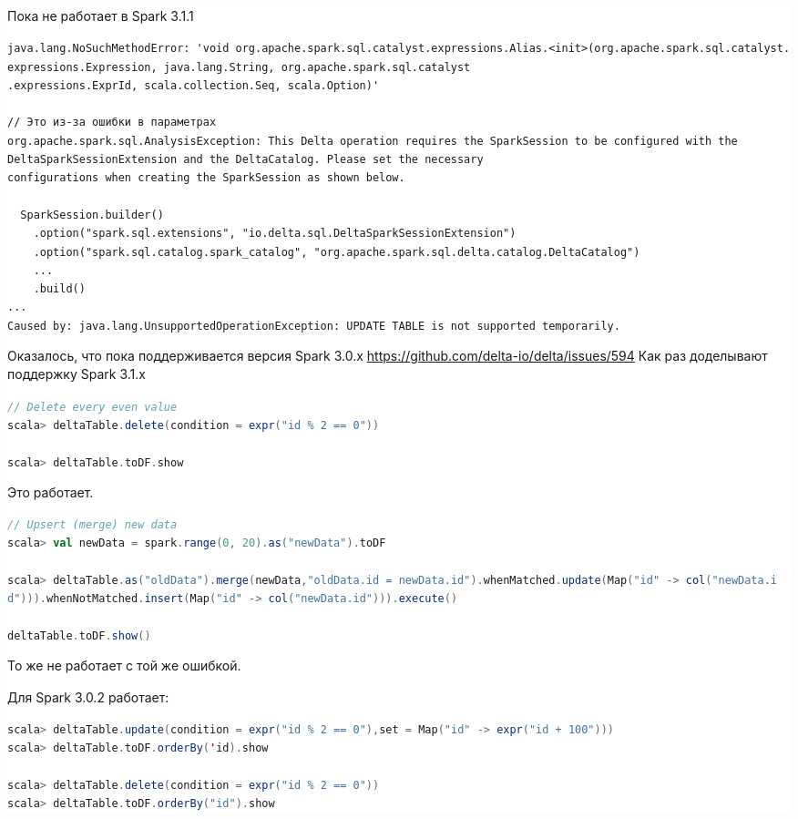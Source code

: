 Пока не работает в Spark 3.1.1

```console
java.lang.NoSuchMethodError: 'void org.apache.spark.sql.catalyst.expressions.Alias.<init>(org.apache.spark.sql.catalyst.expressions.Expression, java.lang.String, org.apache.spark.sql.catalyst
.expressions.ExprId, scala.collection.Seq, scala.Option)'

// Это из-за ошибки в параметрах
org.apache.spark.sql.AnalysisException: This Delta operation requires the SparkSession to be configured with the
DeltaSparkSessionExtension and the DeltaCatalog. Please set the necessary
configurations when creating the SparkSession as shown below.

  SparkSession.builder()
    .option("spark.sql.extensions", "io.delta.sql.DeltaSparkSessionExtension")
    .option("spark.sql.catalog.spark_catalog", "org.apache.spark.sql.delta.catalog.DeltaCatalog")
    ...
    .build()
...
Caused by: java.lang.UnsupportedOperationException: UPDATE TABLE is not supported temporarily.
```

Оказалось, что пока поддерживается версия Spark 3.0.x https://github.com/delta-io/delta/issues/594 Как раз доделывают поддержку Spark 3.1.x


```scala
// Delete every even value
scala> deltaTable.delete(condition = expr("id % 2 == 0"))

scala> deltaTable.toDF.show
```

Это работает.

```scala
// Upsert (merge) new data
scala> val newData = spark.range(0, 20).as("newData").toDF

scala> deltaTable.as("oldData").merge(newData,"oldData.id = newData.id").whenMatched.update(Map("id" -> col("newData.id"))).whenNotMatched.insert(Map("id" -> col("newData.id"))).execute()

deltaTable.toDF.show()
```

То же не работает с той же ошибкой.


Для Spark 3.0.2 работает:

```scala
scala> deltaTable.update(condition = expr("id % 2 == 0"),set = Map("id" -> expr("id + 100")))
scala> deltaTable.toDF.orderBy('id).show

scala> deltaTable.delete(condition = expr("id % 2 == 0"))
scala> deltaTable.toDF.orderBy("id").show
```
